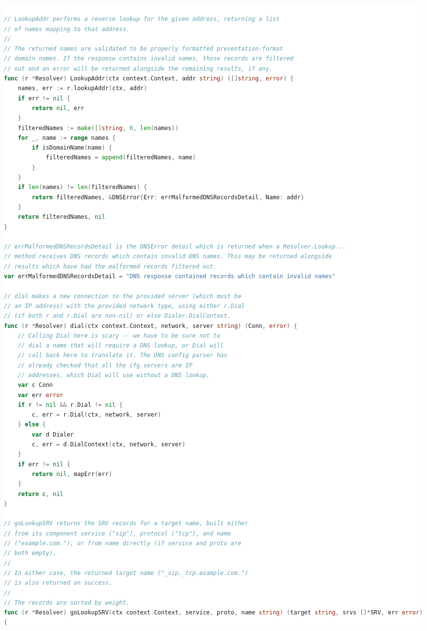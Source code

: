 ```go

// LookupAddr performs a reverse lookup for the given address, returning a list
// of names mapping to that address.
//
// The returned names are validated to be properly formatted presentation-format
// domain names. If the response contains invalid names, those records are filtered
// out and an error will be returned alongside the remaining results, if any.
func (r *Resolver) LookupAddr(ctx context.Context, addr string) ([]string, error) {
	names, err := r.lookupAddr(ctx, addr)
	if err != nil {
		return nil, err
	}
	filteredNames := make([]string, 0, len(names))
	for _, name := range names {
		if isDomainName(name) {
			filteredNames = append(filteredNames, name)
		}
	}
	if len(names) != len(filteredNames) {
		return filteredNames, &DNSError{Err: errMalformedDNSRecordsDetail, Name: addr}
	}
	return filteredNames, nil
}

// errMalformedDNSRecordsDetail is the DNSError detail which is returned when a Resolver.Lookup...
// method receives DNS records which contain invalid DNS names. This may be returned alongside
// results which have had the malformed records filtered out.
var errMalformedDNSRecordsDetail = "DNS response contained records which contain invalid names"

// dial makes a new connection to the provided server (which must be
// an IP address) with the provided network type, using either r.Dial
// (if both r and r.Dial are non-nil) or else Dialer.DialContext.
func (r *Resolver) dial(ctx context.Context, network, server string) (Conn, error) {
	// Calling Dial here is scary -- we have to be sure not to
	// dial a name that will require a DNS lookup, or Dial will
	// call back here to translate it. The DNS config parser has
	// already checked that all the cfg.servers are IP
	// addresses, which Dial will use without a DNS lookup.
	var c Conn
	var err error
	if r != nil && r.Dial != nil {
		c, err = r.Dial(ctx, network, server)
	} else {
		var d Dialer
		c, err = d.DialContext(ctx, network, server)
	}
	if err != nil {
		return nil, mapErr(err)
	}
	return c, nil
}

// goLookupSRV returns the SRV records for a target name, built either
// from its component service ("sip"), protocol ("tcp"), and name
// ("example.com."), or from name directly (if service and proto are
// both empty).
//
// In either case, the returned target name ("_sip._tcp.example.com.")
// is also returned on success.
//
// The records are sorted by weight.
func (r *Resolver) goLookupSRV(ctx context.Context, service, proto, name string) (target string, srvs []*SRV, err error) {
```